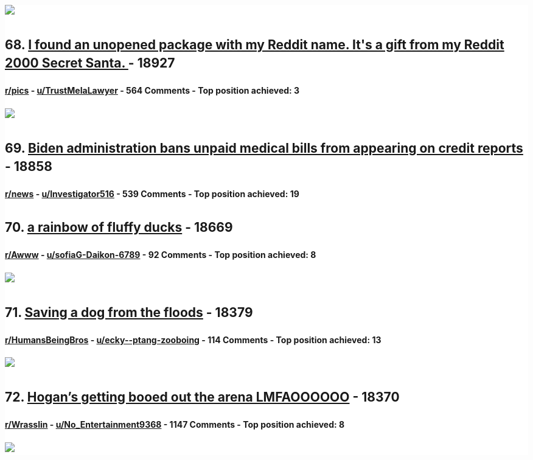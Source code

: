 <a href="https://i.redd.it/xaymlp58ugbe1.jpeg"><img src="https://a.thumbs.redditmedia.com/rS6dYwVsLHhWsNf2gGK5RkKQWAl1H7BnNfTYSv0RvI0.jpg"></img></a>

## 68. [I found an unopened package with my Reddit name. It's a gift from my Reddit 2000 Secret Santa. ](http://reddit.com/r/pics/comments/1hw77l5/i_found_an_unopened_package_with_my_reddit_name/) - 18927
#### [r/pics](http://reddit.com/r/pics) - [u/TrustMeIaLawyer](http://reddit.com/u/TrustMeIaLawyer) - 564 Comments - Top position achieved: 3

<a href="https://i.redd.it/3bfmlt9g4obe1.jpeg"><img src="https://b.thumbs.redditmedia.com/vM_ZB5ShK-S1IQv27FHqViTTwFh0UBrYktmi6-PurTk.jpg"></img></a>

## 69. [Biden administration bans unpaid medical bills from appearing on credit reports](http://reddit.com/r/news/comments/1hvxoem/biden_administration_bans_unpaid_medical_bills/) - 18858
#### [r/news](http://reddit.com/r/news) - [u/Investigator516](http://reddit.com/u/Investigator516) - 539 Comments - Top position achieved: 19

## 70. [a rainbow of fluffy ducks](http://reddit.com/r/Awww/comments/1hvkvi1/a_rainbow_of_fluffy_ducks/) - 18669
#### [r/Awww](http://reddit.com/r/Awww) - [u/sofiaG-Daikon-6789](http://reddit.com/u/sofiaG-Daikon-6789) - 92 Comments - Top position achieved: 8

<a href="https://v.redd.it/o5njho3khibe1"><img src="https://external-preview.redd.it/eW56N2U3M2toaWJlMVQ0GuQ4Ebpl4R8ze7TkQR2JAMzoobP8UJQQJlXpk2hx.png?width=140&amp;height=140&amp;crop=140:140,smart&amp;format=jpg&amp;v=enabled&amp;lthumb=true&amp;s=b806bf2418ee78b4419a3f6c703435a426966213"></img></a>

## 71. [Saving a dog from the floods](http://reddit.com/r/HumansBeingBros/comments/1hvy9w7/saving_a_dog_from_the_floods/) - 18379
#### [r/HumansBeingBros](http://reddit.com/r/HumansBeingBros) - [u/ecky--ptang-zooboing](http://reddit.com/u/ecky--ptang-zooboing) - 114 Comments - Top position achieved: 13

<a href="https://v.redd.it/1fmqf4f28mbe1"><img src="https://external-preview.redd.it/YXBtZ3E0ZjI4bWJlMVo2NY1EfDP4Objoi7uHBztsht6ER81LRspwog_-ERDj.png?width=140&amp;height=140&amp;crop=140:140,smart&amp;format=jpg&amp;v=enabled&amp;lthumb=true&amp;s=dd1f9a5b5fdcbe27cb9e5552d813acf42eb65aa2"></img></a>

## 72. [Hogan’s getting booed out the arena LMFAOOOOOO](http://reddit.com/r/Wrasslin/comments/1hvie4s/hogans_getting_booed_out_the_arena_lmfaoooooo/) - 18370
#### [r/Wrasslin](http://reddit.com/r/Wrasslin) - [u/No_Entertainment9368](http://reddit.com/u/No_Entertainment9368) - 1147 Comments - Top position achieved: 8

<a href="https://i.redd.it/o94wcn1dshbe1.jpeg"><img src="https://b.thumbs.redditmedia.com/5avLgYoZXq19OQlAk5vPBJjg0J1JLGJ7GDJJjrJtF8g.jpg"></img></a>
